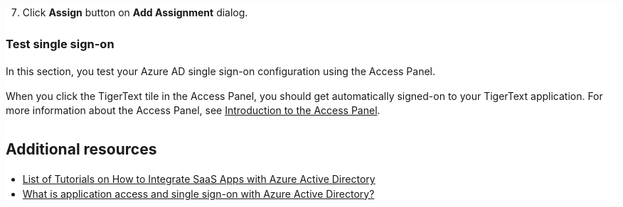 7. Click **Assign** button on **Add Assignment** dialog.
	
### Test single sign-on

In this section, you test your Azure AD single sign-on configuration using the Access Panel.

When you click the TigerText tile in the Access Panel, you should get automatically signed-on to your TigerText application. For more information about the Access Panel, see [Introduction to the Access Panel](../user-help/active-directory-saas-access-panel-introduction.md).

## Additional resources

* [List of Tutorials on How to Integrate SaaS Apps with Azure Active Directory](tutorial-list.md)
* [What is application access and single sign-on with Azure Active Directory?](../manage-apps/what-is-single-sign-on.md)





[1]: ./media/tigertext-tutorial/tutorial_general_01.png
[2]: ./media/tigertext-tutorial/tutorial_general_02.png
[3]: ./media/tigertext-tutorial/tutorial_general_03.png
[4]: ./media/tigertext-tutorial/tutorial_general_04.png

[100]: ./media/tigertext-tutorial/tutorial_general_100.png

[200]: ./media/tigertext-tutorial/tutorial_general_200.png
[201]: ./media/tigertext-tutorial/tutorial_general_201.png
[202]: ./media/tigertext-tutorial/tutorial_general_202.png
[203]: ./media/tigertext-tutorial/tutorial_general_203.png

